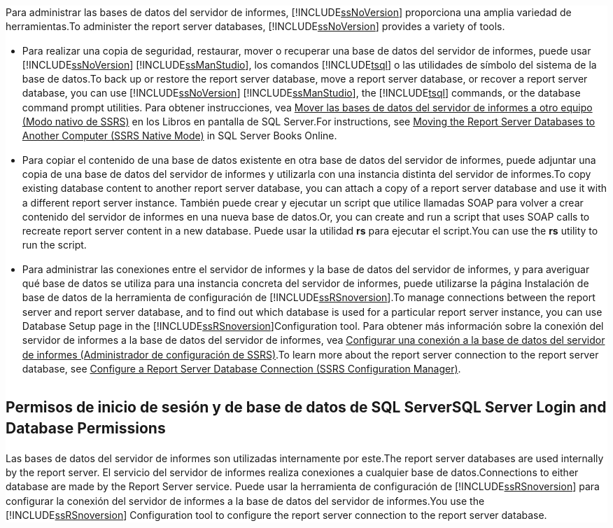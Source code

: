  <span data-ttu-id="5b3ba-107">Para administrar las bases de datos del servidor de informes, [!INCLUDE[ssNoVersion](../../includes/ssnoversion-md.md)] proporciona una amplia variedad de herramientas.</span><span class="sxs-lookup"><span data-stu-id="5b3ba-107">To administer the report server databases, [!INCLUDE[ssNoVersion](../../includes/ssnoversion-md.md)] provides a variety of tools.</span></span>  
  
-   <span data-ttu-id="5b3ba-108">Para realizar una copia de seguridad, restaurar, mover o recuperar una base de datos del servidor de informes, puede usar [!INCLUDE[ssNoVersion](../../includes/ssnoversion-md.md)] [!INCLUDE[ssManStudio](../../includes/ssmanstudio-md.md)], los comandos [!INCLUDE[tsql](../../includes/tsql-md.md)] o las utilidades de símbolo del sistema de la base de datos.</span><span class="sxs-lookup"><span data-stu-id="5b3ba-108">To back up or restore the report server database, move a report server database, or recover a report server database, you can use [!INCLUDE[ssNoVersion](../../includes/ssnoversion-md.md)] [!INCLUDE[ssManStudio](../../includes/ssmanstudio-md.md)], the [!INCLUDE[tsql](../../includes/tsql-md.md)] commands, or the database command prompt utilities.</span></span> <span data-ttu-id="5b3ba-109">Para obtener instrucciones, vea [Mover las bases de datos del servidor de informes a otro equipo &#40;Modo nativo de SSRS&#41;](moving-the-report-server-databases-to-another-computer-ssrs-native-mode.md) en los Libros en pantalla de SQL Server.</span><span class="sxs-lookup"><span data-stu-id="5b3ba-109">For instructions, see [Moving the Report Server Databases to Another Computer &#40;SSRS Native Mode&#41;](moving-the-report-server-databases-to-another-computer-ssrs-native-mode.md) in SQL Server Books Online.</span></span>  
  
-   <span data-ttu-id="5b3ba-110">Para copiar el contenido de una base de datos existente en otra base de datos del servidor de informes, puede adjuntar una copia de una base de datos del servidor de informes y utilizarla con una instancia distinta del servidor de informes.</span><span class="sxs-lookup"><span data-stu-id="5b3ba-110">To copy existing database content to another report server database, you can attach a copy of a report server database and use it with a different report server instance.</span></span> <span data-ttu-id="5b3ba-111">También puede crear y ejecutar un script que utilice llamadas SOAP para volver a crear contenido del servidor de informes en una nueva base de datos.</span><span class="sxs-lookup"><span data-stu-id="5b3ba-111">Or, you can create and run a script that uses SOAP calls to recreate report server content in a new database.</span></span> <span data-ttu-id="5b3ba-112">Puede usar la utilidad **rs** para ejecutar el script.</span><span class="sxs-lookup"><span data-stu-id="5b3ba-112">You can use the **rs** utility to run the script.</span></span>  
  
-   <span data-ttu-id="5b3ba-113">Para administrar las conexiones entre el servidor de informes y la base de datos del servidor de informes, y para averiguar qué base de datos se utiliza para una instancia concreta del servidor de informes, puede utilizarse la página Instalación de base de datos de la herramienta de configuración de [!INCLUDE[ssRSnoversion](../../includes/ssrsnoversion-md.md)].</span><span class="sxs-lookup"><span data-stu-id="5b3ba-113">To manage connections between the report server and report server database, and to find out which database is used for a particular report server instance, you can use Database Setup page in the [!INCLUDE[ssRSnoversion](../../includes/ssrsnoversion-md.md)]Configuration tool.</span></span> <span data-ttu-id="5b3ba-114">Para obtener más información sobre la conexión del servidor de informes a la base de datos del servidor de informes, vea [Configurar una conexión a la base de datos del servidor de informes &#40;Administrador de configuración de SSRS&#41;](../../sql-server/install/configure-a-report-server-database-connection-ssrs-configuration-manager.md).</span><span class="sxs-lookup"><span data-stu-id="5b3ba-114">To learn more about the report server connection to the report server database, see [Configure a Report Server Database Connection  &#40;SSRS Configuration Manager&#41;](../../sql-server/install/configure-a-report-server-database-connection-ssrs-configuration-manager.md).</span></span>  
  
## <a name="sql-server-login-and-database-permissions"></a><span data-ttu-id="5b3ba-115">Permisos de inicio de sesión y de base de datos de SQL Server</span><span class="sxs-lookup"><span data-stu-id="5b3ba-115">SQL Server Login and Database Permissions</span></span>  
 <span data-ttu-id="5b3ba-116">Las bases de datos del servidor de informes son utilizadas internamente por este.</span><span class="sxs-lookup"><span data-stu-id="5b3ba-116">The report server databases are used internally by the report server.</span></span> <span data-ttu-id="5b3ba-117">El servicio del servidor de informes realiza conexiones a cualquier base de datos.</span><span class="sxs-lookup"><span data-stu-id="5b3ba-117">Connections to either database are made by the Report Server service.</span></span> <span data-ttu-id="5b3ba-118">Puede usar la herramienta de configuración de [!INCLUDE[ssRSnoversion](../../includes/ssrsnoversion-md.md)] para configurar la conexión del servidor de informes a la base de datos del servidor de informes.</span><span class="sxs-lookup"><span data-stu-id="5b3ba-118">You use the [!INCLUDE[ssRSnoversion](../../includes/ssrsnoversion-md.md)] Configuration tool to configure the report server connection to the report server database.</span></span>  
  